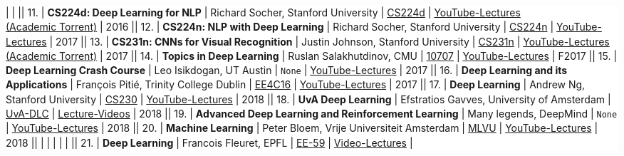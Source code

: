 |                                                              |                 || 11.  | **CS224d: Deep Learning for NLP**                     | Richard Socher, Stanford University            | [CS224d](http://cs224d.stanford.edu)                         | [YouTube-Lectures](https://www.youtube.com/playlist?list=PLlJy-eBtNFt4CSVWYqscHDdP58M3zFHIG) <br/>[(Academic Torrent)](https://academictorrents.com/details/dd9b74b50a1292b4b154094b7338ec1d66e8894d) | 2016            || 12.  | **CS224n: NLP with Deep Learning**                    | Richard Socher, Stanford University            | [CS224n](http://web.stanford.edu/class/cs224n/)              | [YouTube-Lectures](https://www.youtube.com/playlist?list=PL3FW7Lu3i5Jsnh1rnUwq_TcylNr7EkRe6) | 2017            || 13.  | **CS231n: CNNs for Visual Recognition**               | Justin Johnson, Stanford University            | [CS231n](http://cs231n.stanford.edu/2017/)                   | [YouTube-Lectures](https://www.youtube.com/playlist?list=PL3FW7Lu3i5JvHM8ljYj-zLfQRF3EO8sYv) <br/> [(Academic Torrent)](https://academictorrents.com/details/ed8a16ebb346e14119a03371665306609e485f13) | 2017            || 14.  | **Topics in Deep Learning**                           | Ruslan Salakhutdinov, CMU                      | [10707](https://deeplearning-cmu-10707.github.io/)           | [YouTube-Lectures](https://www.youtube.com/playlist?list=PLpIxOj-HnDsOSL__Buy7_UEVQkyfhHapa) | F2017           || 15.  | **Deep Learning Crash Course**                        | Leo Isikdogan, UT Austin                       | `None`                                                       | [YouTube-Lectures](https://www.youtube.com/playlist?list=PLWKotBjTDoLj3rXBL-nEIPRN9V3a9Cx07) | 2017            || 16.  | **Deep Learning and its Applications**                | François Pitié, Trinity College Dublin         | [EE4C16](https://github.com/frcs/4C16-2017)                  | [YouTube-Lectures](https://www.youtube.com/playlist?list=PLIo1iEzl5iB9NkulNR0X5vXN8AaEKglWT) | 2017            || 17.  | **Deep Learning**                                     | Andrew Ng, Stanford University                 | [CS230](http://cs230.stanford.edu/)                          | [YouTube-Lectures](https://www.youtube.com/playlist?list=PLoROMvodv4rOABXSygHTsbvUz4G_YQhOb) | 2018            || 18.  | **UvA Deep Learning**                                 | Efstratios Gavves, University of Amsterdam     | [UvA-DLC](https://uvadlc.github.io/)                         | [Lecture-Videos](https://uvadlc.github.io/lectures-sep2018.html) | 2018            || 19.  | **Advanced Deep Learning and Reinforcement Learning** | Many legends, DeepMind                         | `None`                                                       | [YouTube-Lectures](https://www.youtube.com/playlist?list=PLqYmG7hTraZDNJre23vqCGIVpfZ_K2RZs) | 2018            || 20.  | **Machine Learning**                                  | Peter Bloem, Vrije Universiteit Amsterdam      | [MLVU](https://mlvu.github.io/)                              | [YouTube-Lectures](https://www.youtube.com/playlist?list=PLCof9EqayQgsORO3pFzeYZFz6cszYO0VJ) | 2018            ||      |                                                       |                                                |                                                              |                                                              |                 || 21.  | **Deep Learning**                                     | Francois Fleuret, EPFL                         | [EE-59](https://fleuret.org/ee559-2018/dlc)                  | [Video-Lectures](https://fleuret.org/ee559-2018/dlc/#materials) |